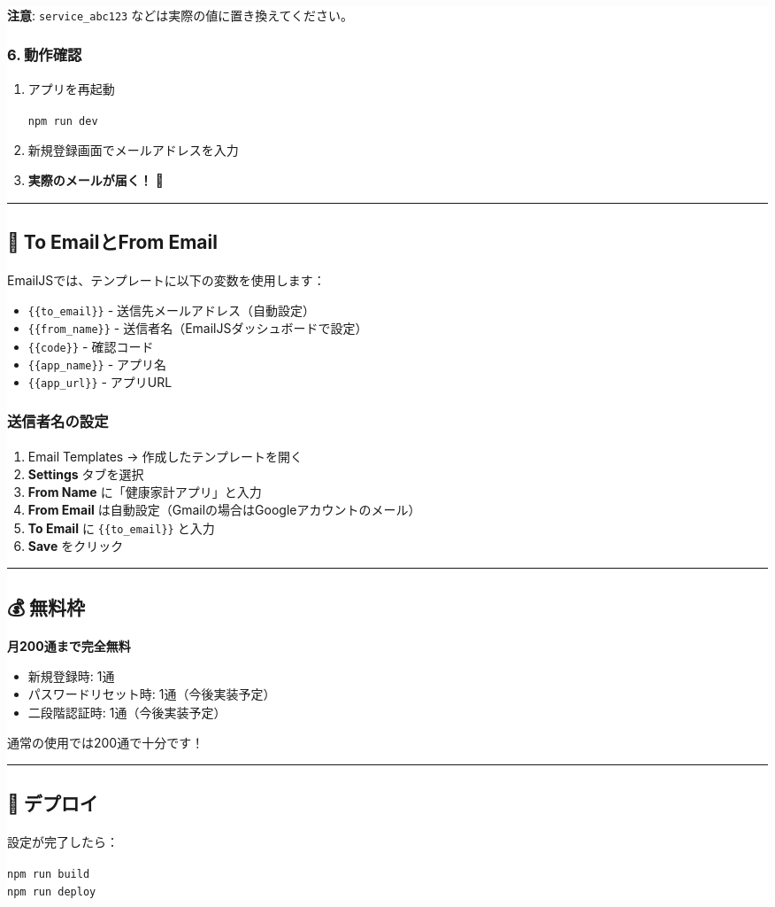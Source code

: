 **注意**: `service_abc123` などは実際の値に置き換えてください。

### 6. 動作確認

1. アプリを再起動
   ```bash
   npm run dev
   ```

2. 新規登録画面でメールアドレスを入力

3. **実際のメールが届く！** 🎉

---

## 📧 To EmailとFrom Email

EmailJSでは、テンプレートに以下の変数を使用します：

- `{{to_email}}` - 送信先メールアドレス（自動設定）
- `{{from_name}}` - 送信者名（EmailJSダッシュボードで設定）
- `{{code}}` - 確認コード
- `{{app_name}}` - アプリ名
- `{{app_url}}` - アプリURL

### 送信者名の設定

1. Email Templates → 作成したテンプレートを開く
2. **Settings** タブを選択
3. **From Name** に「健康家計アプリ」と入力
4. **From Email** は自動設定（Gmailの場合はGoogleアカウントのメール）
5. **To Email** に `{{to_email}}` と入力
6. **Save** をクリック

---

## 💰 無料枠

**月200通まで完全無料**

- 新規登録時: 1通
- パスワードリセット時: 1通（今後実装予定）
- 二段階認証時: 1通（今後実装予定）

通常の使用では200通で十分です！

---

## 🚀 デプロイ

設定が完了したら：

```bash
npm run build
npm run deploy
```
